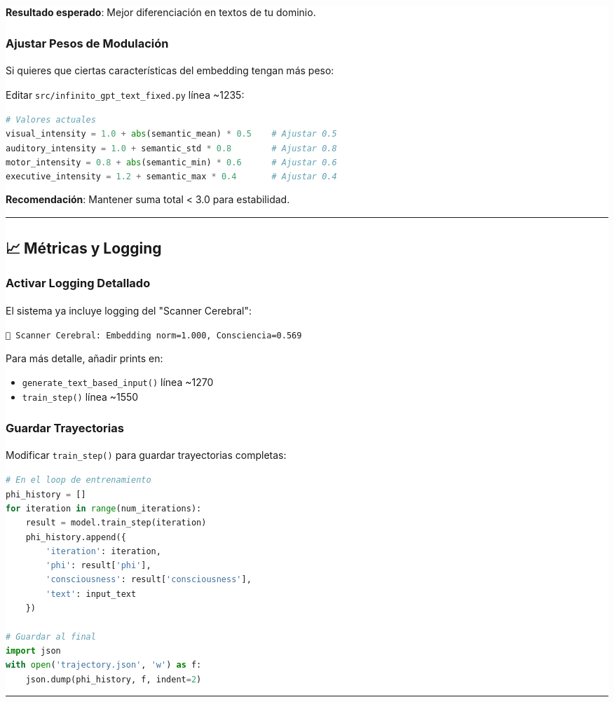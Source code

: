 **Resultado esperado**: Mejor diferenciación en textos de tu dominio.

### Ajustar Pesos de Modulación

Si quieres que ciertas características del embedding tengan más peso:

Editar `src/infinito_gpt_text_fixed.py` línea ~1235:

```python
# Valores actuales
visual_intensity = 1.0 + abs(semantic_mean) * 0.5    # Ajustar 0.5
auditory_intensity = 1.0 + semantic_std * 0.8        # Ajustar 0.8
motor_intensity = 0.8 + abs(semantic_min) * 0.6      # Ajustar 0.6
executive_intensity = 1.2 + semantic_max * 0.4       # Ajustar 0.4
```

**Recomendación**: Mantener suma total < 3.0 para estabilidad.

---

## 📈 Métricas y Logging

### Activar Logging Detallado

El sistema ya incluye logging del "Scanner Cerebral":

```
🧠 Scanner Cerebral: Embedding norm=1.000, Consciencia=0.569
```

Para más detalle, añadir prints en:
- `generate_text_based_input()` línea ~1270
- `train_step()` línea ~1550

### Guardar Trayectorias

Modificar `train_step()` para guardar trayectorias completas:

```python
# En el loop de entrenamiento
phi_history = []
for iteration in range(num_iterations):
    result = model.train_step(iteration)
    phi_history.append({
        'iteration': iteration,
        'phi': result['phi'],
        'consciousness': result['consciousness'],
        'text': input_text
    })

# Guardar al final
import json
with open('trajectory.json', 'w') as f:
    json.dump(phi_history, f, indent=2)
```

---
